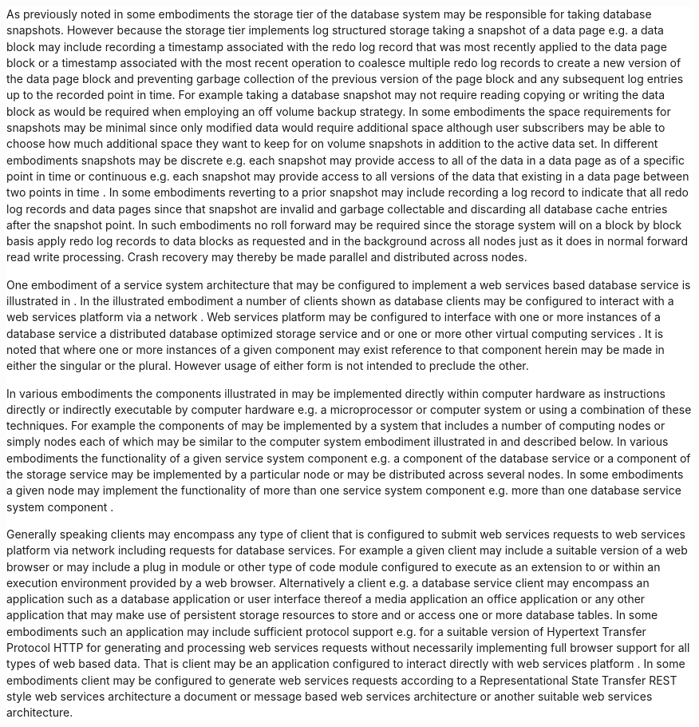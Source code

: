 As previously noted in some embodiments the storage tier of the database system may be responsible for taking database snapshots. However because the storage tier implements log structured storage taking a snapshot of a data page e.g. a data block may include recording a timestamp associated with the redo log record that was most recently applied to the data page block or a timestamp associated with the most recent operation to coalesce multiple redo log records to create a new version of the data page block and preventing garbage collection of the previous version of the page block and any subsequent log entries up to the recorded point in time. For example taking a database snapshot may not require reading copying or writing the data block as would be required when employing an off volume backup strategy. In some embodiments the space requirements for snapshots may be minimal since only modified data would require additional space although user subscribers may be able to choose how much additional space they want to keep for on volume snapshots in addition to the active data set. In different embodiments snapshots may be discrete e.g. each snapshot may provide access to all of the data in a data page as of a specific point in time or continuous e.g. each snapshot may provide access to all versions of the data that existing in a data page between two points in time . In some embodiments reverting to a prior snapshot may include recording a log record to indicate that all redo log records and data pages since that snapshot are invalid and garbage collectable and discarding all database cache entries after the snapshot point. In such embodiments no roll forward may be required since the storage system will on a block by block basis apply redo log records to data blocks as requested and in the background across all nodes just as it does in normal forward read write processing. Crash recovery may thereby be made parallel and distributed across nodes.

One embodiment of a service system architecture that may be configured to implement a web services based database service is illustrated in . In the illustrated embodiment a number of clients shown as database clients may be configured to interact with a web services platform via a network . Web services platform may be configured to interface with one or more instances of a database service a distributed database optimized storage service and or one or more other virtual computing services . It is noted that where one or more instances of a given component may exist reference to that component herein may be made in either the singular or the plural. However usage of either form is not intended to preclude the other.

In various embodiments the components illustrated in may be implemented directly within computer hardware as instructions directly or indirectly executable by computer hardware e.g. a microprocessor or computer system or using a combination of these techniques. For example the components of may be implemented by a system that includes a number of computing nodes or simply nodes each of which may be similar to the computer system embodiment illustrated in and described below. In various embodiments the functionality of a given service system component e.g. a component of the database service or a component of the storage service may be implemented by a particular node or may be distributed across several nodes. In some embodiments a given node may implement the functionality of more than one service system component e.g. more than one database service system component .

Generally speaking clients may encompass any type of client that is configured to submit web services requests to web services platform via network including requests for database services. For example a given client may include a suitable version of a web browser or may include a plug in module or other type of code module configured to execute as an extension to or within an execution environment provided by a web browser. Alternatively a client e.g. a database service client may encompass an application such as a database application or user interface thereof a media application an office application or any other application that may make use of persistent storage resources to store and or access one or more database tables. In some embodiments such an application may include sufficient protocol support e.g. for a suitable version of Hypertext Transfer Protocol HTTP for generating and processing web services requests without necessarily implementing full browser support for all types of web based data. That is client may be an application configured to interact directly with web services platform . In some embodiments client may be configured to generate web services requests according to a Representational State Transfer REST style web services architecture a document or message based web services architecture or another suitable web services architecture.
